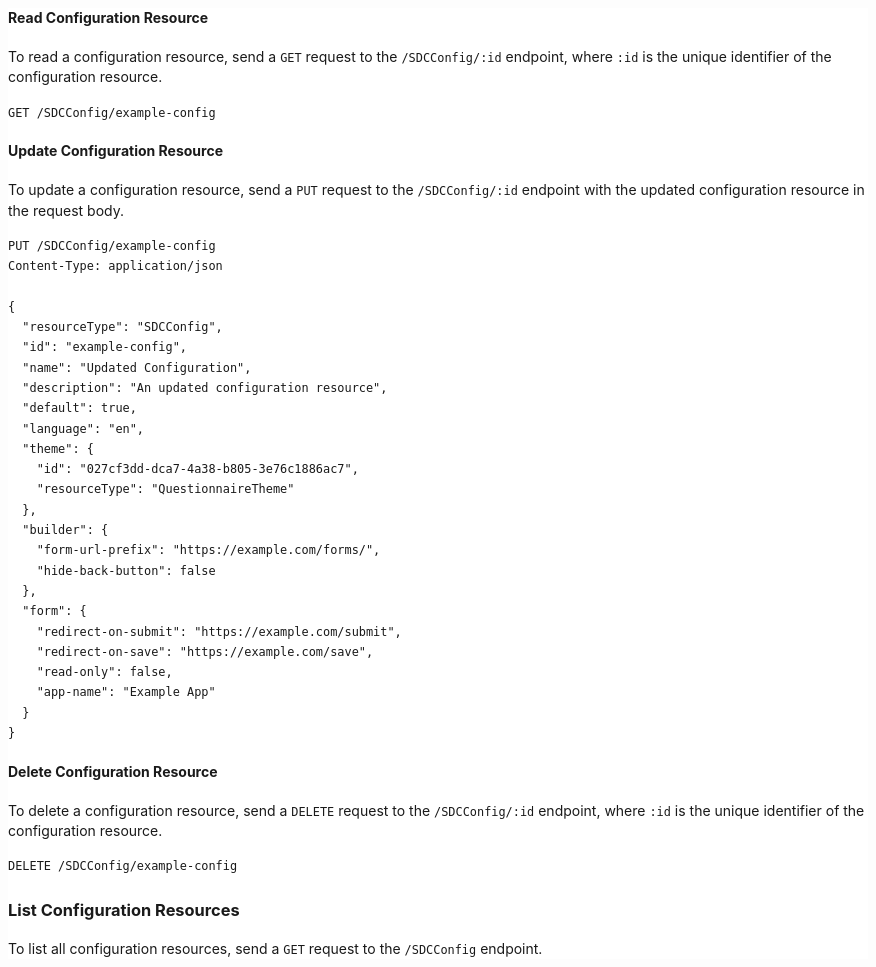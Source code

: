 #### Read Configuration Resource

To read a configuration resource, send a `GET` request to the `/SDCConfig/:id` endpoint, where `:id` is the unique identifier of the configuration resource.

```http
GET /SDCConfig/example-config
```

#### Update Configuration Resource

To update a configuration resource, send a `PUT` request to the `/SDCConfig/:id` endpoint with the updated configuration resource in the request body.

```http
PUT /SDCConfig/example-config
Content-Type: application/json

{
  "resourceType": "SDCConfig",
  "id": "example-config",
  "name": "Updated Configuration",
  "description": "An updated configuration resource",
  "default": true,
  "language": "en",
  "theme": {
    "id": "027cf3dd-dca7-4a38-b805-3e76c1886ac7",
    "resourceType": "QuestionnaireTheme"
  },
  "builder": {
    "form-url-prefix": "https://example.com/forms/",
    "hide-back-button": false
  },
  "form": {
    "redirect-on-submit": "https://example.com/submit",
    "redirect-on-save": "https://example.com/save",
    "read-only": false,
    "app-name": "Example App"
  }
}
```

#### Delete Configuration Resource

To delete a configuration resource, send a `DELETE` request to the `/SDCConfig/:id` endpoint, where `:id` is the unique identifier of the configuration resource.

```http
DELETE /SDCConfig/example-config
```

### List Configuration Resources

To list all configuration resources, send a `GET` request to the `/SDCConfig` endpoint.
